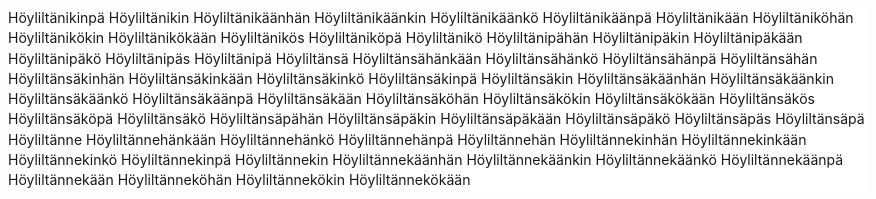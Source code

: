 Höyliltänikinpä
Höyliltänikin
Höyliltänikäänhän
Höyliltänikäänkin
Höyliltänikäänkö
Höyliltänikäänpä
Höyliltänikään
Höyliltäniköhän
Höyliltänikökin
Höyliltänikökään
Höyliltänikös
Höyliltäniköpä
Höyliltänikö
Höyliltänipähän
Höyliltänipäkin
Höyliltänipäkään
Höyliltänipäkö
Höyliltänipäs
Höyliltänipä
Höyliltänsä
Höyliltänsähänkään
Höyliltänsähänkö
Höyliltänsähänpä
Höyliltänsähän
Höyliltänsäkinhän
Höyliltänsäkinkään
Höyliltänsäkinkö
Höyliltänsäkinpä
Höyliltänsäkin
Höyliltänsäkäänhän
Höyliltänsäkäänkin
Höyliltänsäkäänkö
Höyliltänsäkäänpä
Höyliltänsäkään
Höyliltänsäköhän
Höyliltänsäkökin
Höyliltänsäkökään
Höyliltänsäkös
Höyliltänsäköpä
Höyliltänsäkö
Höyliltänsäpähän
Höyliltänsäpäkin
Höyliltänsäpäkään
Höyliltänsäpäkö
Höyliltänsäpäs
Höyliltänsäpä
Höyliltänne
Höyliltännehänkään
Höyliltännehänkö
Höyliltännehänpä
Höyliltännehän
Höyliltännekinhän
Höyliltännekinkään
Höyliltännekinkö
Höyliltännekinpä
Höyliltännekin
Höyliltännekäänhän
Höyliltännekäänkin
Höyliltännekäänkö
Höyliltännekäänpä
Höyliltännekään
Höyliltänneköhän
Höyliltännekökin
Höyliltännekökään